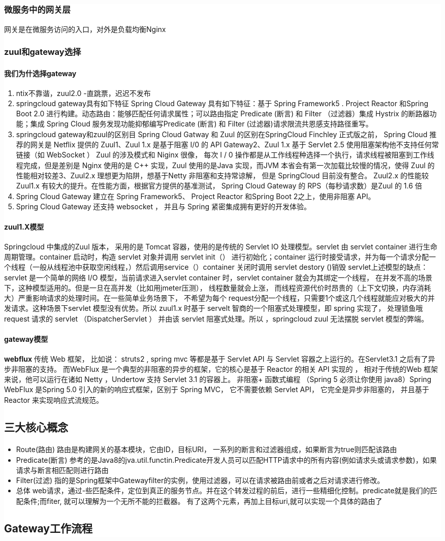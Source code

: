 ### 微服务中的网关层 
网关是在微服务访问的入口，对外是负载均衡Nginx

### zuul和gateway选择

#### 我们为什选择gateway
1. ntix不靠谐，zuul2.0 -直跳票，迟迟不发布
2. springcloud gateway具有如下特征 
   Spring Cloud Gateway 具有如下特征：基于 Spring Framework5 . Project Reactor 和Spring Boot 2.0 进行构建。动态路由：能够匹配任何请求属性；可以路由指定 Predicate (断言) 和 Filter （过滤器）集成 Hystrix 的断路器功能；集成 Spring Cloud 服务发现功能抑郁编写Predicate (断言) 和 Filter (过滤器)请求限流共恩感支持路径重写。 
3. springcloud gateway和zuul的区别目 
   Spring Cloud Gatway 和 Zuul 的区别在SpringCloud Finchley 正式版之前， Spring Cloud 推荐的网关是 Netflix 提供的 Zuul1、Zuul 1.x 是基于阻塞 I/0 的 API Gateway2、Zuul 1.x 基于 Servlet 2.5 使用阻塞架构他不支持任何常链接（如 WebSocket ） Zuul 的涉及模式和 Niginx 很像， 每次 I / 0 操作都是从工作线程种选择一个执行，请求线程被阻塞到工作线程完成，但是差别是 Nginx 使用的是 C++ 实现，Zuul 使用的是Java 实现，而JVM 本省会有第一次加载比较慢的情况，使得 Zuul 的性能相对较差3、Zuul2.x 理想更为陷阱，想基于Netty 非阻塞和支持常谅解， 但是 SpringCloud 目前没有整合。 Zuul2.x 的性能较 Zuul1.x 有较大的提升。在性能方面，根据官方提供的基准测试， Spring Cloud Gateway 的 RPS（每秒请求数）是Zuul 的 1.6 倍
4. Spring Cloud Gateway 建立在 Spring Framework5、 Project Reactor 和Spring Boot 2之上，使用非阻塞 API。
5. Spring Cloud Gateway 还支持 websocket ， 并且与 Spring 紧密集成拥有更好的开发体验。 

#### zuul1.X模型 
Springcloud 中集成的Zuul 版本， 采用的是 Tomcat 容器，使用的是传统的 Servlet IO 处理模型。servlet 由 servlet container 进行生命周期管理。container 启动时，构造 servlet 对象并调用 servlet init（） 进行初始化；container 运行时接受请求，并为每一个请求分配一个线程（一般从线程池中获取空闲线程，）然后调用service（）container 关闭时调用 servlet destory ()销毁 servlet上述模型的缺点：servlet 是一个简单的网络 I/O 模型，当前请求进入servlet container 时，servlet container 就会为其绑定一个线程， 在并发不高的场景下，这种模型适用的。但是一旦在高并发（比如用jmeter压测）， 线程数量就会上涨， 而线程资源代价时昂贵的（上下文切换，内存消耗大）严重影响请求的处理时间。在一些简单业务场景下， 不希望为每个 request分配一个线程，只需要1个或这几个线程就能应对极大的并发请求。这种场景下servlet 模型没有优势。所以 zuul1.x 时基于 servelt 智商的一个阻塞式处理模型，即 spring 实现了， 处理锁鱼哦request 请求的 servlet （DispatcherServlet ） 并由该 servlet 阻塞式处理。所以 ，springcloud zuul 无法摆脱 servlet 模型的弊端。 

#### gateway模型
**webflux** 
传统 Web 框架， 比如说： struts2 , spring mvc 等都是基于 Servlet API 与 Servlet 容器之上运行的。在Servlet3.1 之后有了异步非阻塞的支持。 而WebFlux 是一个典型的非阻塞的异步的框架，它的核心是基于 Reactor 的相关 API 实现的 ， 相对于传统的Web 框架来说，他可以运行在诸如 Netty ，Undertow 支持 Servlet 3.1 的容器上。 非阻塞+ 函数式编程 （Spring 5 必须让你使用 java8）Spring WebFlux 是Spring 5.0 引入的新的响应式框架，区别于 Spring MVC， 它不需要依赖 Servlet API， 它完全是异步非阻塞的， 并且基于 Reactor 来实现响应式流规范。 

## 三大核心概念
* Route(路由)
  路由是构建网关的基本模块，它由ID，目标URI， 一系列的断言和过滤器组成，如果断言为true则匹配该路由
* Predicate(断言)
  参考的是Java8的jva.util.functin.Predicate开发人员可以匹配HTTP请求中的所有内容(例如请求头或请求参数)，如果请求与断言相匹配则进行路由
* Filter(过滤)
  指的是Spring框架中Gatewayfilter的实例，使用过滤器，可以在请求被路由前或者之后对请求进行修改。
* 总体 
  web请求，通过-些匹配条件，定位到真正的服务节点。并在这个转发过程的前后，进行一些精细化控制。predicate就是我们的匹配条件;而fiter, 就可以理解为一个无所不能的拦截器。 有了这两个元素，再加上目标uri,就可以实现一个具体的路由了 

## Gateway工作流程